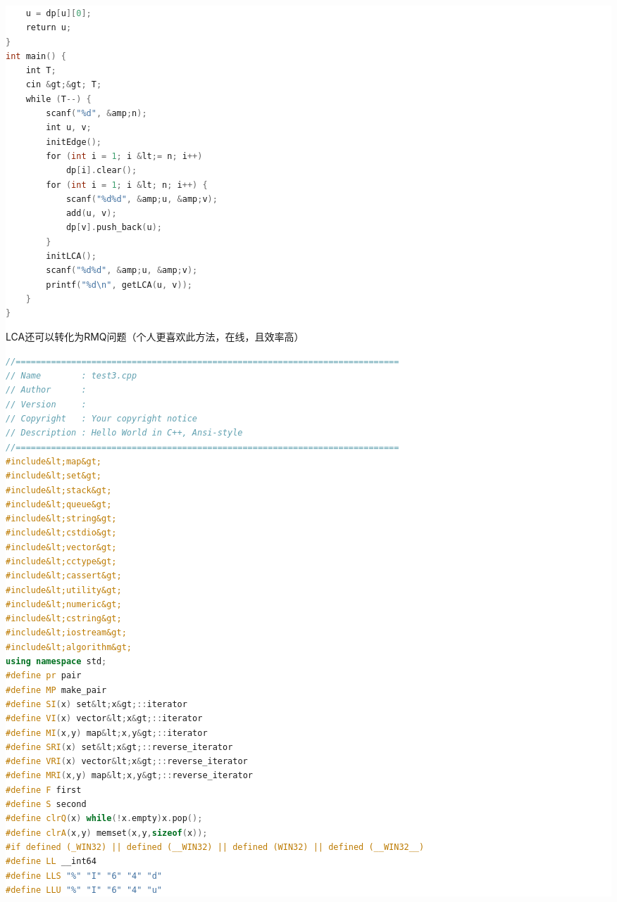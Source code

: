 ```C++
    u = dp[u][0];
    return u;
}
int main() {
    int T;
    cin &gt;&gt; T;
    while (T--) {
        scanf("%d", &amp;n);
        int u, v;
        initEdge();
        for (int i = 1; i &lt;= n; i++)
            dp[i].clear();
        for (int i = 1; i &lt; n; i++) {
            scanf("%d%d", &amp;u, &amp;v);
            add(u, v);
            dp[v].push_back(u);
        }
        initLCA();
        scanf("%d%d", &amp;u, &amp;v);
        printf("%d\n", getLCA(u, v));
    }
}
```
LCA还可以转化为RMQ问题（个人更喜欢此方法，在线，且效率高）
```C++
//============================================================================
// Name        : test3.cpp
// Author      : 
// Version     :
// Copyright   : Your copyright notice
// Description : Hello World in C++, Ansi-style
//============================================================================
#include&lt;map&gt;
#include&lt;set&gt;
#include&lt;stack&gt;
#include&lt;queue&gt;
#include&lt;string&gt;
#include&lt;cstdio&gt;
#include&lt;vector&gt;
#include&lt;cctype&gt;
#include&lt;cassert&gt;
#include&lt;utility&gt;
#include&lt;numeric&gt;
#include&lt;cstring&gt;
#include&lt;iostream&gt;
#include&lt;algorithm&gt;
using namespace std;
#define pr pair
#define MP make_pair
#define SI(x) set&lt;x&gt;::iterator
#define VI(x) vector&lt;x&gt;::iterator
#define MI(x,y) map&lt;x,y&gt;::iterator
#define SRI(x) set&lt;x&gt;::reverse_iterator
#define VRI(x) vector&lt;x&gt;::reverse_iterator
#define MRI(x,y) map&lt;x,y&gt;::reverse_iterator
#define F first
#define S second
#define clrQ(x) while(!x.empty)x.pop();
#define clrA(x,y) memset(x,y,sizeof(x));
#if defined (_WIN32) || defined (__WIN32) || defined (WIN32) || defined (__WIN32__)
#define LL __int64
#define LLS "%" "I" "6" "4" "d"
#define LLU "%" "I" "6" "4" "u"
```